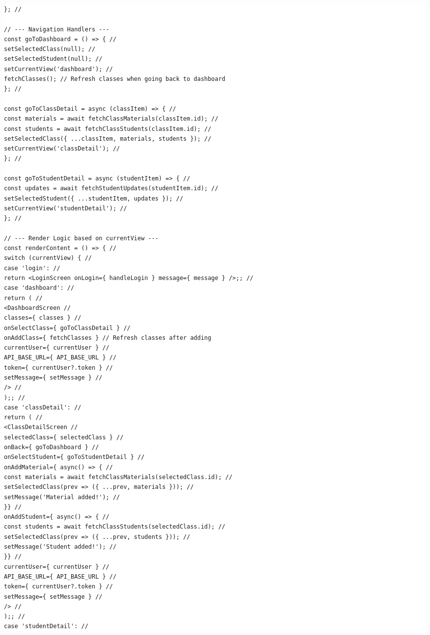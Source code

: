 ```
}; //

// --- Navigation Handlers ---
const goToDashboard = () => { //
setSelectedClass(null); //
setSelectedStudent(null); //
setCurrentView('dashboard'); //
fetchClasses(); // Refresh classes when going back to dashboard
}; //

const goToClassDetail = async (classItem) => { //
const materials = await fetchClassMaterials(classItem.id); //
const students = await fetchClassStudents(classItem.id); //
setSelectedClass({ ...classItem, materials, students }); //
setCurrentView('classDetail'); //
}; //

const goToStudentDetail = async (studentItem) => { //
const updates = await fetchStudentUpdates(studentItem.id); //
setSelectedStudent({ ...studentItem, updates }); //
setCurrentView('studentDetail'); //
}; //

// --- Render Logic based on currentView ---
const renderContent = () => { //
switch (currentView) { //
case 'login': //
return <LoginScreen onLogin={ handleLogin } message={ message } />;; //
case 'dashboard': //
return ( //
<DashboardScreen //
classes={ classes } //
onSelectClass={ goToClassDetail } //
onAddClass={ fetchClasses } // Refresh classes after adding
currentUser={ currentUser } //
API_BASE_URL={ API_BASE_URL } //
token={ currentUser?.token } //
setMessage={ setMessage } //
/> //
);; //
case 'classDetail': //
return ( //
<ClassDetailScreen //
selectedClass={ selectedClass } //
onBack={ goToDashboard } //
onSelectStudent={ goToStudentDetail } //
onAddMaterial={ async() => { //
const materials = await fetchClassMaterials(selectedClass.id); //
setSelectedClass(prev => ({ ...prev, materials })); //
setMessage('Material added!'); //
}} //
onAddStudent={ async() => { //
const students = await fetchClassStudents(selectedClass.id); //
setSelectedClass(prev => ({ ...prev, students })); //
setMessage('Student added!'); //
}} //
currentUser={ currentUser } //
API_BASE_URL={ API_BASE_URL } //
token={ currentUser?.token } //
setMessage={ setMessage } //
/> //
);; //
case 'studentDetail': //
```